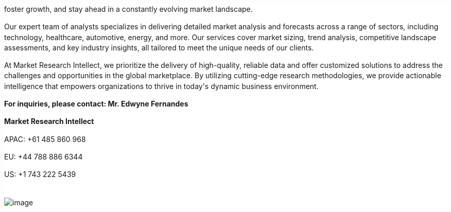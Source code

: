 foster growth, and stay ahead in a constantly evolving market landscape.</p><p>Our expert team of analysts specializes in delivering detailed market analysis and forecasts across a range of sectors, including technology, healthcare, automotive, energy, and more. Our services cover market sizing, trend analysis, competitive landscape assessments, and key industry insights, all tailored to meet the unique needs of our clients.</p><p>At Market Research Intellect, we prioritize the delivery of high-quality, reliable data and offer customized solutions to address the challenges and opportunities in the global marketplace. By utilizing cutting-edge research methodologies, we provide actionable intelligence that empowers organizations to thrive in today's dynamic business environment.</p><p><strong>For inquiries, please contact: Mr. Edwyne Fernandes</strong></p><p><strong>Market Research Intellect</strong></p><p>APAC: +61 485 860 968</p><p>EU: +44 788 886 6344</p><p>US: +1 743 222 5439</p></div><div class="article-main__content" data-test-id="publishing-text-block">&nbsp;</div>
![image](https://github.com/user-attachments/assets/10689fa0-ae0c-4fe3-a969-4cc345c9fb8b)
